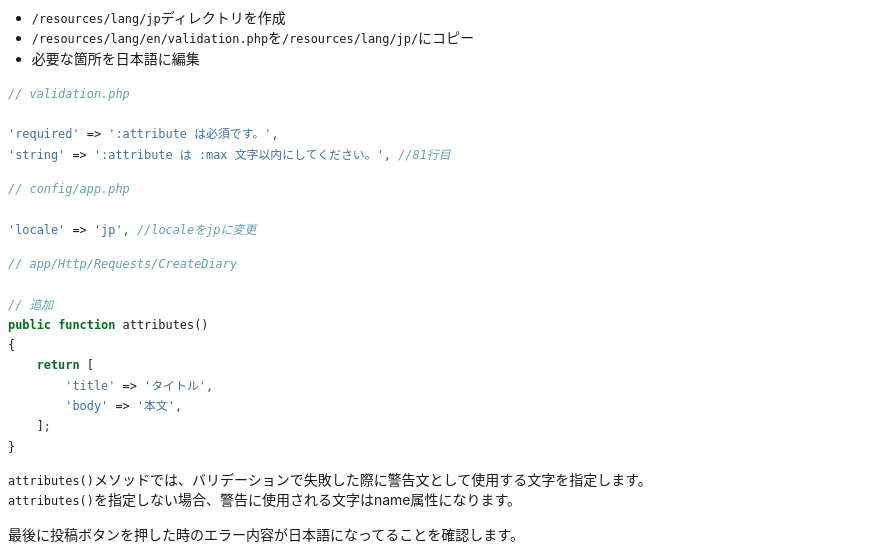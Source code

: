 - `/resources/lang/jp`ディレクトリを作成
- `/resources/lang/en/validation.php`を`/resources/lang/jp/`にコピー
- 必要な箇所を日本語に編集
    
```php
// validation.php

'required' => ':attribute は必須です。',
'string' => ':attribute は :max 文字以内にしてください。', //81行目
```

```php
// config/app.php

'locale' => 'jp', //localeをjpに変更
```

```php
// app/Http/Requests/CreateDiary

// 追加
public function attributes()
{
    return [
        'title' => 'タイトル',
        'body' => '本文',
    ];
}
```

`attributes()`メソッドでは、バリデーションで失敗した際に警告文として使用する文字を指定します。  
`attributes()`を指定しない場合、警告に使用される文字はname属性になります。 


最後に投稿ボタンを押した時のエラー内容が日本語になってることを確認します。

